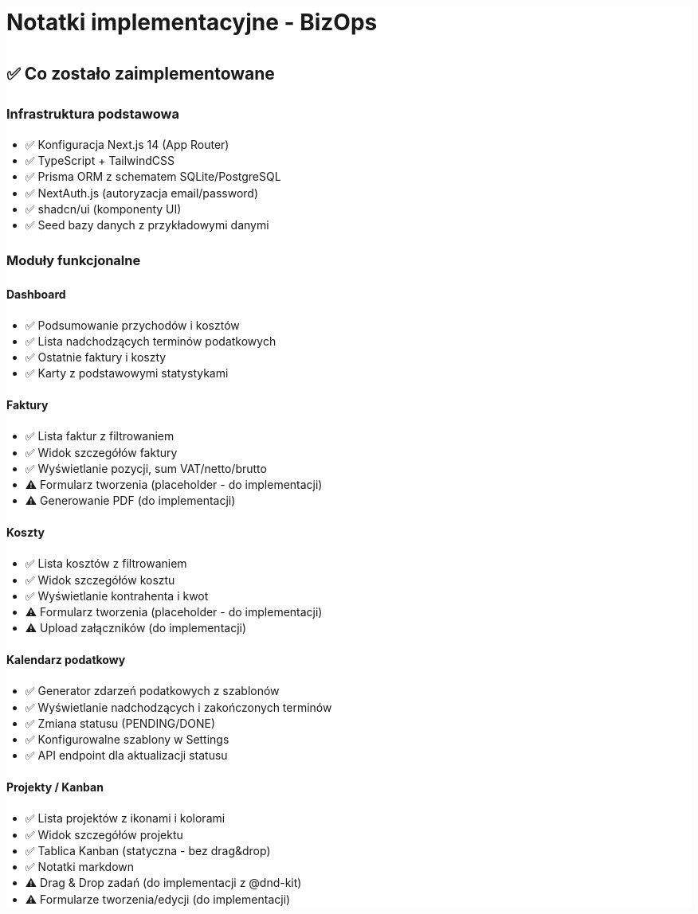# Notatki implementacyjne - BizOps

## ✅ Co zostało zaimplementowane

### Infrastruktura podstawowa
- ✅ Konfiguracja Next.js 14 (App Router)
- ✅ TypeScript + TailwindCSS
- ✅ Prisma ORM z schematem SQLite/PostgreSQL
- ✅ NextAuth.js (autoryzacja email/password)
- ✅ shadcn/ui (komponenty UI)
- ✅ Seed bazy danych z przykładowymi danymi

### Moduły funkcjonalne

#### Dashboard
- ✅ Podsumowanie przychodów i kosztów
- ✅ Lista nadchodzących terminów podatkowych
- ✅ Ostatnie faktury i koszty
- ✅ Karty z podstawowymi statystykami

#### Faktury
- ✅ Lista faktur z filtrowaniem
- ✅ Widok szczegółów faktury
- ✅ Wyświetlanie pozycji, sum VAT/netto/brutto
- ⚠️ Formularz tworzenia (placeholder - do implementacji)
- ⚠️ Generowanie PDF (do implementacji)

#### Koszty
- ✅ Lista kosztów z filtrowaniem
- ✅ Widok szczegółów kosztu
- ✅ Wyświetlanie kontrahenta i kwot
- ⚠️ Formularz tworzenia (placeholder - do implementacji)
- ⚠️ Upload załączników (do implementacji)

#### Kalendarz podatkowy
- ✅ Generator zdarzeń podatkowych z szablonów
- ✅ Wyświetlanie nadchodzących i zakończonych terminów
- ✅ Zmiana statusu (PENDING/DONE)
- ✅ Konfigurowalne szablony w Settings
- ✅ API endpoint dla aktualizacji statusu

#### Projekty / Kanban
- ✅ Lista projektów z ikonami i kolorami
- ✅ Widok szczegółów projektu
- ✅ Tablica Kanban (statyczna - bez drag&drop)
- ✅ Notatki markdown
- ⚠️ Drag & Drop zadań (do implementacji z @dnd-kit)
- ⚠️ Formularze tworzenia/edycji (do implementacji)

